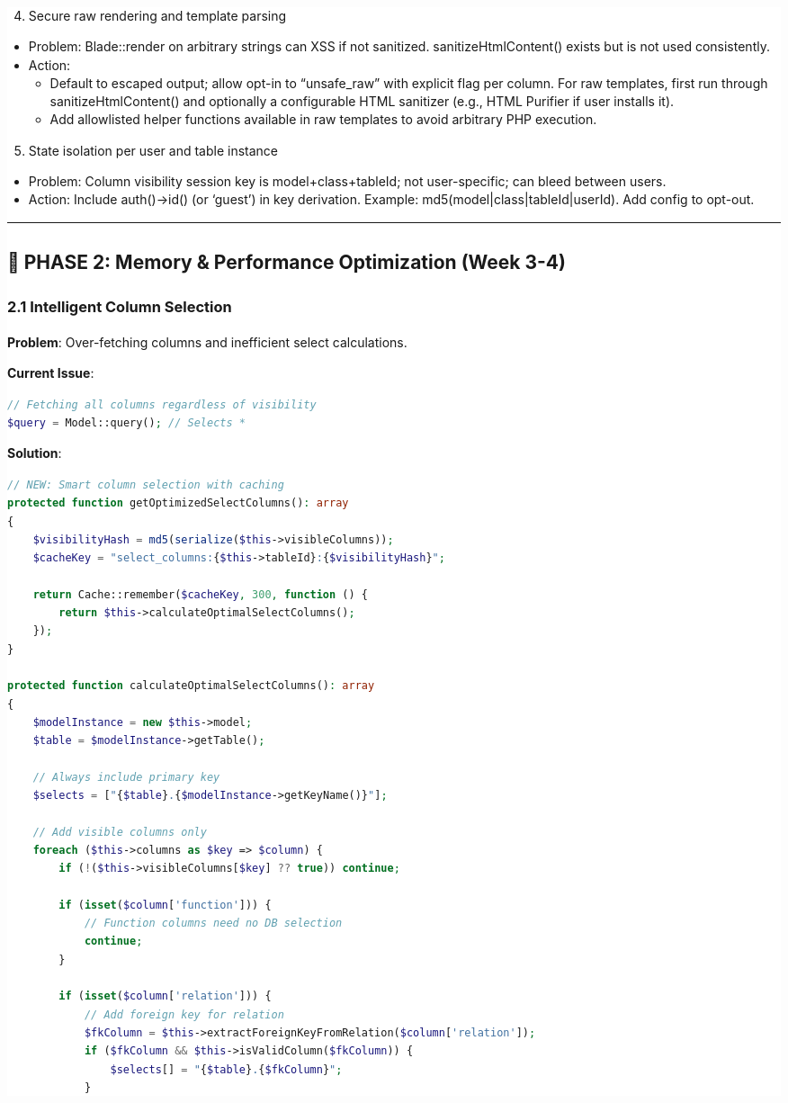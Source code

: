 4) Secure raw rendering and template parsing
- Problem: Blade::render on arbitrary strings can XSS if not sanitized. sanitizeHtmlContent() exists but is not used consistently.
- Action:
  - Default to escaped output; allow opt-in to “unsafe_raw” with explicit flag per column. For raw templates, first run through sanitizeHtmlContent() and optionally a configurable HTML sanitizer (e.g., HTML Purifier if user installs it).
  - Add allowlisted helper functions available in raw templates to avoid arbitrary PHP execution.

5) State isolation per user and table instance
- Problem: Column visibility session key is model+class+tableId; not user-specific; can bleed between users.
- Action: Include auth()->id() (or ‘guest’) in key derivation. Example: md5(model|class|tableId|userId). Add config to opt-out.

---

## 🔧 PHASE 2: Memory & Performance Optimization (Week 3-4)

### 2.1 Intelligent Column Selection

**Problem**: Over-fetching columns and inefficient select calculations.

**Current Issue**:
```php
// Fetching all columns regardless of visibility
$query = Model::query(); // Selects *
```

**Solution**:
```php
// NEW: Smart column selection with caching
protected function getOptimizedSelectColumns(): array
{
    $visibilityHash = md5(serialize($this->visibleColumns));
    $cacheKey = "select_columns:{$this->tableId}:{$visibilityHash}";
    
    return Cache::remember($cacheKey, 300, function () {
        return $this->calculateOptimalSelectColumns();
    });
}

protected function calculateOptimalSelectColumns(): array
{
    $modelInstance = new $this->model;
    $table = $modelInstance->getTable();
    
    // Always include primary key
    $selects = ["{$table}.{$modelInstance->getKeyName()}"];
    
    // Add visible columns only
    foreach ($this->columns as $key => $column) {
        if (!($this->visibleColumns[$key] ?? true)) continue;
        
        if (isset($column['function'])) {
            // Function columns need no DB selection
            continue;
        }
        
        if (isset($column['relation'])) {
            // Add foreign key for relation
            $fkColumn = $this->extractForeignKeyFromRelation($column['relation']);
            if ($fkColumn && $this->isValidColumn($fkColumn)) {
                $selects[] = "{$table}.{$fkColumn}";
            }
```